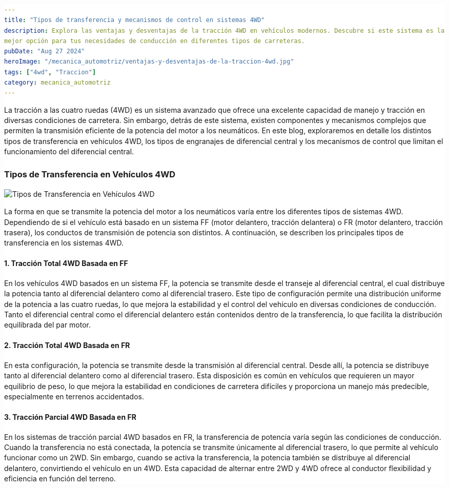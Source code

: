 ```yaml
---
title: "Tipos de transferencia y mecanismos de control en sistemas 4WD"
description: Explora las ventajas y desventajas de la tracción 4WD en vehículos modernos. Descubre si este sistema es la mejor opción para tus necesidades de conducción en diferentes tipos de carreteras.
pubDate: "Aug 27 2024"
heroImage: "/mecanica_automotriz/ventajas-y-desventajas-de-la-traccion-4wd.jpg"
tags: ["4wd", "Traccion"]
category: mecanica_automotriz
---
```


La tracción a las cuatro ruedas (4WD) es un sistema avanzado que ofrece una excelente capacidad de manejo y tracción en diversas condiciones de carretera. Sin embargo, detrás de este sistema, existen componentes y mecanismos complejos que permiten la transmisión eficiente de la potencia del motor a los neumáticos. En este blog, exploraremos en detalle los distintos tipos de transferencia en vehículos 4WD, los tipos de engranajes de diferencial central y los mecanismos de control que limitan el funcionamiento del diferencial central.

### Tipos de Transferencia en Vehículos 4WD

<img src="/mecanica_automotriz/tipos-de-tranferencia-y-mecanismo-de-control-en-sistemas-4WD.png" alt="Tipos de Transferencia en Vehículos 4WD" width="620"/>

La forma en que se transmite la potencia del motor a los neumáticos varía entre los diferentes tipos de sistemas 4WD. Dependiendo de si el vehículo está basado en un sistema FF (motor delantero, tracción delantera) o FR (motor delantero, tracción trasera), los conductos de transmisión de potencia son distintos. A continuación, se describen los principales tipos de transferencia en los sistemas 4WD.

#### 1. Tracción Total 4WD Basada en FF

En los vehículos 4WD basados en un sistema FF, la potencia se transmite desde el transeje al diferencial central, el cual distribuye la potencia tanto al diferencial delantero como al diferencial trasero. Este tipo de configuración permite una distribución uniforme de la potencia a las cuatro ruedas, lo que mejora la estabilidad y el control del vehículo en diversas condiciones de conducción. Tanto el diferencial central como el diferencial delantero están contenidos dentro de la transferencia, lo que facilita la distribución equilibrada del par motor.

#### 2. Tracción Total 4WD Basada en FR

En esta configuración, la potencia se transmite desde la transmisión al diferencial central. Desde allí, la potencia se distribuye tanto al diferencial delantero como al diferencial trasero. Esta disposición es común en vehículos que requieren un mayor equilibrio de peso, lo que mejora la estabilidad en condiciones de carretera difíciles y proporciona un manejo más predecible, especialmente en terrenos accidentados.

#### 3. Tracción Parcial 4WD Basada en FR

En los sistemas de tracción parcial 4WD basados en FR, la transferencia de potencia varía según las condiciones de conducción. Cuando la transferencia no está conectada, la potencia se transmite únicamente al diferencial trasero, lo que permite al vehículo funcionar como un 2WD. Sin embargo, cuando se activa la transferencia, la potencia también se distribuye al diferencial delantero, convirtiendo el vehículo en un 4WD. Esta capacidad de alternar entre 2WD y 4WD ofrece al conductor flexibilidad y eficiencia en función del terreno.
